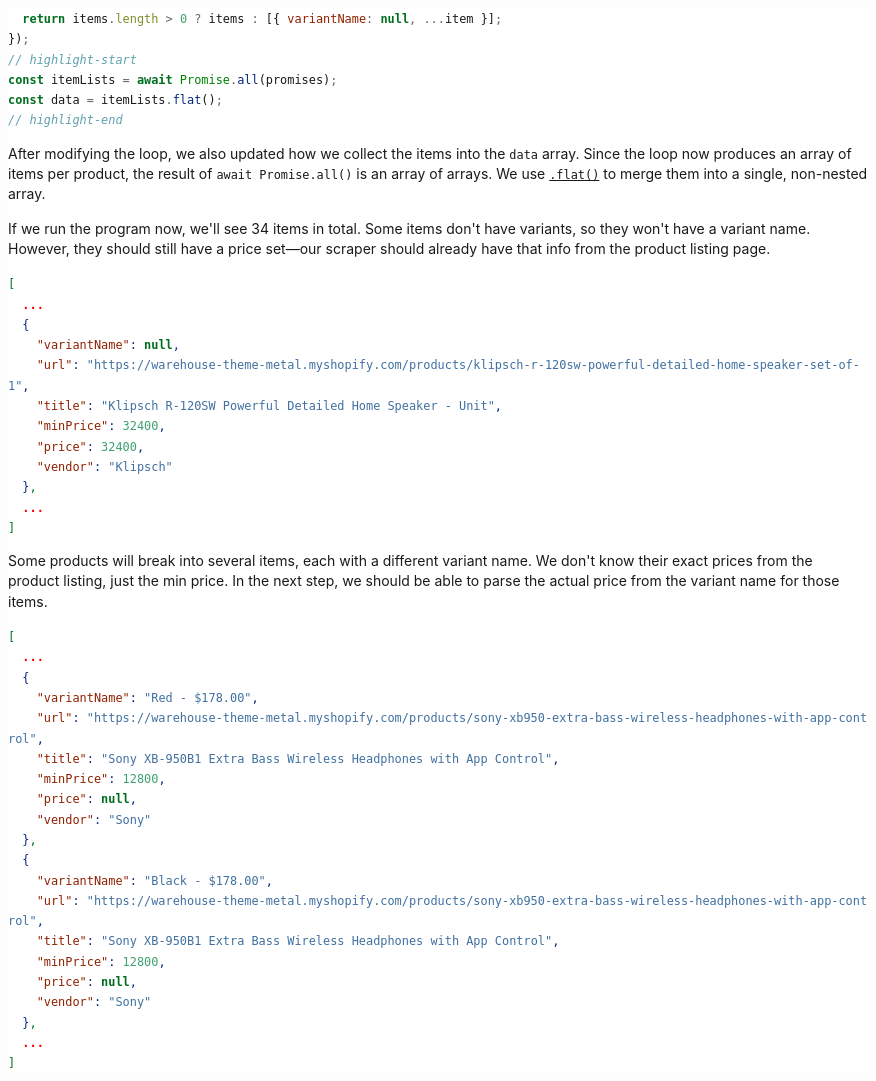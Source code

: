```js
  return items.length > 0 ? items : [{ variantName: null, ...item }];
});
// highlight-start
const itemLists = await Promise.all(promises);
const data = itemLists.flat();
// highlight-end
```

After modifying the loop, we also updated how we collect the items into the `data` array. Since the loop now produces an array of items per product, the result of `await Promise.all()` is an array of arrays. We use [`.flat()`](https://developer.mozilla.org/en-US/docs/Web/JavaScript/Reference/Global_Objects/Array/flat) to merge them into a single, non-nested array.

If we run the program now, we'll see 34 items in total. Some items don't have variants, so they won't have a variant name. However, they should still have a price set—our scraper should already have that info from the product listing page.


```json title=products.json
[
  ...
  {
    "variantName": null,
    "url": "https://warehouse-theme-metal.myshopify.com/products/klipsch-r-120sw-powerful-detailed-home-speaker-set-of-1",
    "title": "Klipsch R-120SW Powerful Detailed Home Speaker - Unit",
    "minPrice": 32400,
    "price": 32400,
    "vendor": "Klipsch"
  },
  ...
]
```

Some products will break into several items, each with a different variant name. We don't know their exact prices from the product listing, just the min price. In the next step, we should be able to parse the actual price from the variant name for those items.


```json title=products.json
[
  ...
  {
    "variantName": "Red - $178.00",
    "url": "https://warehouse-theme-metal.myshopify.com/products/sony-xb950-extra-bass-wireless-headphones-with-app-control",
    "title": "Sony XB-950B1 Extra Bass Wireless Headphones with App Control",
    "minPrice": 12800,
    "price": null,
    "vendor": "Sony"
  },
  {
    "variantName": "Black - $178.00",
    "url": "https://warehouse-theme-metal.myshopify.com/products/sony-xb950-extra-bass-wireless-headphones-with-app-control",
    "title": "Sony XB-950B1 Extra Bass Wireless Headphones with App Control",
    "minPrice": 12800,
    "price": null,
    "vendor": "Sony"
  },
  ...
]
```
